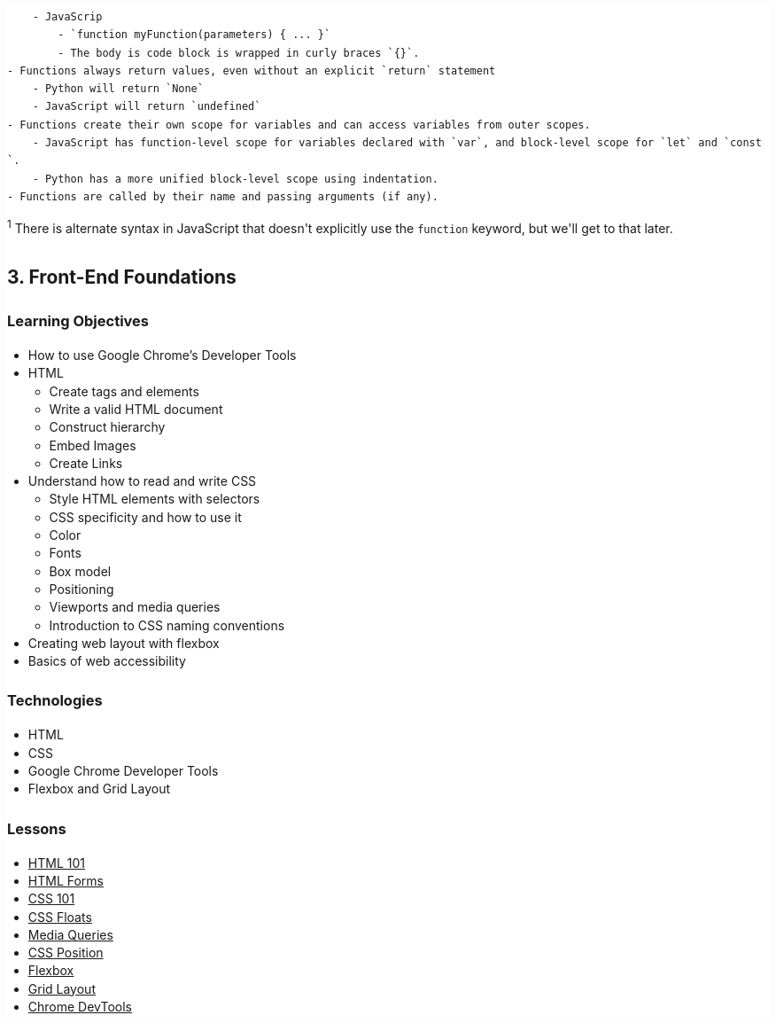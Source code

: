         - JavaScrip
            - `function myFunction(parameters) { ... }`
            - The body is code block is wrapped in curly braces `{}`.
    - Functions always return values, even without an explicit `return` statement
        - Python will return `None`
        - JavaScript will return `undefined`
    - Functions create their own scope for variables and can access variables from outer scopes.
        - JavaScript has function-level scope for variables declared with `var`, and block-level scope for `let` and `const`.
        - Python has a more unified block-level scope using indentation.
    - Functions are called by their name and passing arguments (if any).

<sup>1</sup> There is alternate syntax in JavaScript that doesn't explicitly use the `function` keyword, but we'll get to that later.

## 3. Front-End Foundations

### Learning Objectives

- How to use Google Chrome’s Developer Tools
- HTML
  - Create tags and elements
  - Write a valid HTML document
  - Construct hierarchy
  - Embed Images
  - Create Links
- Understand how to read and write CSS
  - Style HTML elements with selectors
  - CSS specificity and how to use it
  - Color
  - Fonts
  - Box model
  - Positioning
  - Viewports and media queries
  - Introduction to CSS naming conventions
- Creating web layout with flexbox
- Basics of web accessibility

### Technologies

- HTML
- CSS
- Google Chrome Developer Tools
- Flexbox and Grid Layout

### Lessons

- [HTML 101](/lessons/front-end-foundations/html-101/)
- [HTML Forms](/lessons/front-end-foundations/html-forms/)
- [CSS 101](/lessons/front-end-foundations/css-101/)
- [CSS Floats](/lessons/front-end-foundations/css-floats/)
- [Media Queries](/lessons/front-end-foundations/media-queries/)
- [CSS Position](/lessons/front-end-foundations/css-position/)
- [Flexbox](/lessons/front-end-foundations/flexbox/)
- [Grid Layout](/lessons/front-end-foundations/grid-layout/)
- [Chrome DevTools](/lessons/front-end-foundations/chrome-devtools/)
